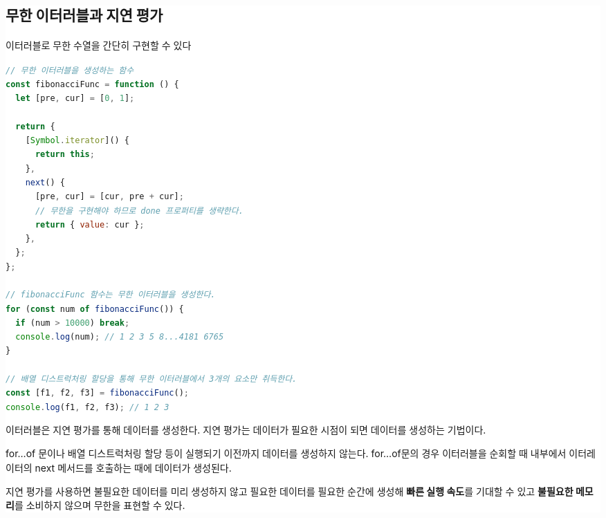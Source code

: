 ## **무한 이터러블과 지연 평가**

이터러블로 무한 수열을 간단히 구현할 수 있다

```jsx
// 무한 이터러블을 생성하는 함수
const fibonacciFunc = function () {
  let [pre, cur] = [0, 1];

  return {
    [Symbol.iterator]() {
      return this;
    },
    next() {
      [pre, cur] = [cur, pre + cur];
      // 무한을 구현해야 하므로 done 프로퍼티를 생략한다.
      return { value: cur };
    },
  };
};

// fibonacciFunc 함수는 무한 이터러블을 생성한다.
for (const num of fibonacciFunc()) {
  if (num > 10000) break;
  console.log(num); // 1 2 3 5 8...4181 6765
}

// 배열 디스트럭처링 할당을 통해 무한 이터러블에서 3개의 요소만 취득한다.
const [f1, f2, f3] = fibonacciFunc();
console.log(f1, f2, f3); // 1 2 3
```

이터러블은 지연 평가를 통해 데이터를 생성한다. 지연 평가는 데이터가 필요한 시점이 되면 데이터를 생성하는 기법이다.

for…of 문이나 배열 디스트럭처링 할당 등이 실행되기 이전까지 데이터를 생성하지 않는다. for…of문의 경우 이터러블을 순회할 때 내부에서 이터레이터의 next 메서드를 호출하는 때에 데이터가 생성된다.

지연 평가를 사용하면 불필요한 데이터를 미리 생성하지 않고 필요한 데이터를 필요한 순간에 생성해 **빠른 실행 속도**를 기대할 수 있고 **불필요한 메모리**를 소비하지 않으며 무한을 표현할 수 있다.
